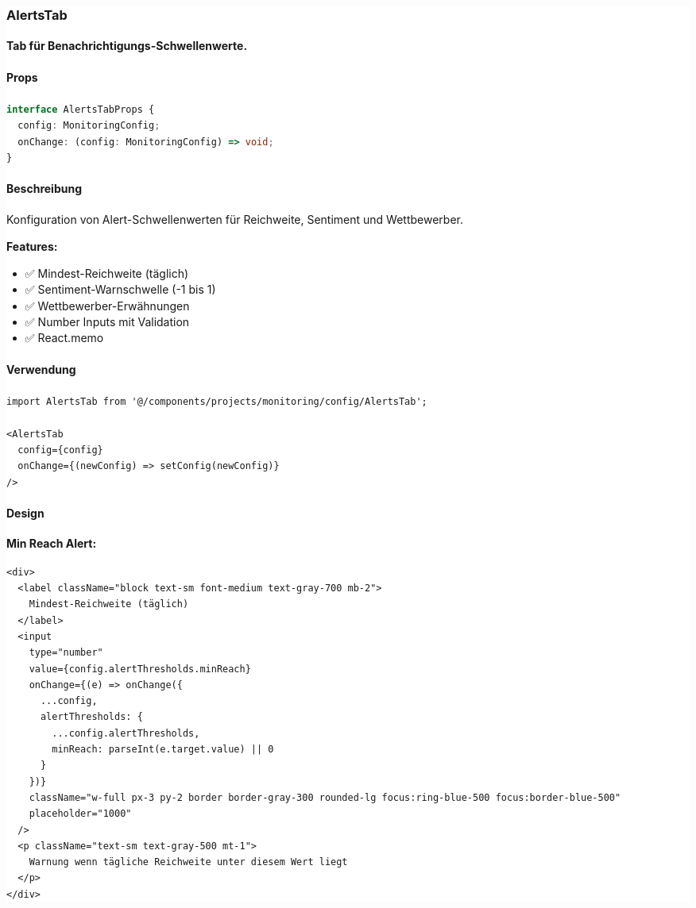 
### AlertsTab

**Tab für Benachrichtigungs-Schwellenwerte.**

#### Props

```typescript
interface AlertsTabProps {
  config: MonitoringConfig;
  onChange: (config: MonitoringConfig) => void;
}
```

#### Beschreibung

Konfiguration von Alert-Schwellenwerten für Reichweite, Sentiment und Wettbewerber.

**Features:**
- ✅ Mindest-Reichweite (täglich)
- ✅ Sentiment-Warnschwelle (-1 bis 1)
- ✅ Wettbewerber-Erwähnungen
- ✅ Number Inputs mit Validation
- ✅ React.memo

#### Verwendung

```tsx
import AlertsTab from '@/components/projects/monitoring/config/AlertsTab';

<AlertsTab
  config={config}
  onChange={(newConfig) => setConfig(newConfig)}
/>
```

#### Design

**Min Reach Alert:**
```tsx
<div>
  <label className="block text-sm font-medium text-gray-700 mb-2">
    Mindest-Reichweite (täglich)
  </label>
  <input
    type="number"
    value={config.alertThresholds.minReach}
    onChange={(e) => onChange({
      ...config,
      alertThresholds: {
        ...config.alertThresholds,
        minReach: parseInt(e.target.value) || 0
      }
    })}
    className="w-full px-3 py-2 border border-gray-300 rounded-lg focus:ring-blue-500 focus:border-blue-500"
    placeholder="1000"
  />
  <p className="text-sm text-gray-500 mt-1">
    Warnung wenn tägliche Reichweite unter diesem Wert liegt
  </p>
</div>
```
